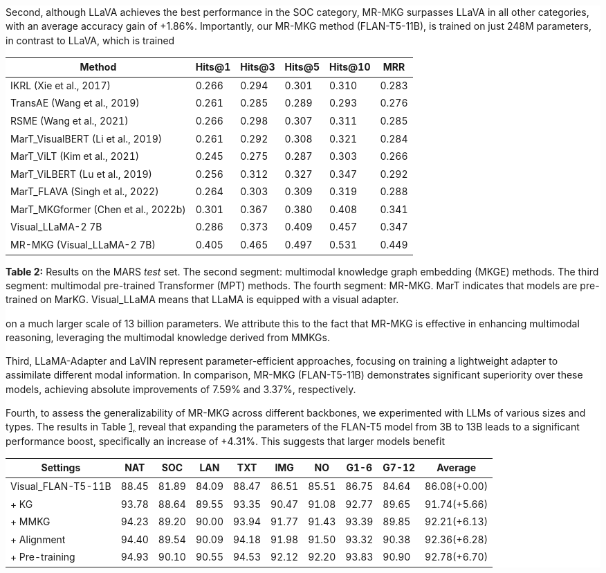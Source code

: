Second, although LLaVA achieves the best performance in the SOC category, MR-MKG surpasses LLaVA in all other categories, with an average accuracy gain of +1.86%. Importantly, our MR-MKG method (FLAN-T5-11B), is trained on just 248M parameters, in contrast to LLaVA, which is trained


| Method | Hits@1 | Hits@3 | Hits@5 | Hits@10 | MRR |
|-------------------------------------|--------|--------|--------|---------|-------|
| IKRL (Xie et al., 2017) | 0.266 | 0.294 | 0.301 | 0.310 | 0.283 |
| TransAE (Wang et al., 2019) | 0.261 | 0.285 | 0.289 | 0.293 | 0.276 |
| RSME (Wang et al., 2021) | 0.266 | 0.298 | 0.307 | 0.311 | 0.285 |
| MarT_VisualBERT (Li et al., 2019) | 0.261 | 0.292 | 0.308 | 0.321 | 0.284 |
| MarT_ViLT (Kim et al., 2021) | 0.245 | 0.275 | 0.287 | 0.303 | 0.266 |
| MarT_ViLBERT (Lu et al., 2019) | 0.256 | 0.312 | 0.327 | 0.347 | 0.292 |
| MarT_FLAVA (Singh et al., 2022) | 0.264 | 0.303 | 0.309 | 0.319 | 0.288 |
| MarT_MKGformer (Chen et al., 2022b) | 0.301 | 0.367 | 0.380 | 0.408 | 0.341 |
| Visual_LLaMA-2 7B | 0.286 | 0.373 | 0.409 | 0.457 | 0.347 |
| MR-MKG (Visual_LLaMA-2 7B) | 0.405 | 0.465 | 0.497 | 0.531 | 0.449 |

**Table 2:** Results on the MARS *test* set. The second segment: multimodal knowledge graph embedding (MKGE) methods. The third segment: multimodal pre-trained Transformer (MPT) methods. The fourth segment: MR-MKG. MarT indicates that models are pre-trained on MarKG. Visual\_LLaMA means that LLaMA is equipped with a visual adapter.

on a much larger scale of 13 billion parameters. We attribute this to the fact that MR-MKG is effective in enhancing multimodal reasoning, leveraging the multimodal knowledge derived from MMKGs.

Third, LLaMA-Adapter and LaVIN represent parameter-efficient approaches, focusing on training a lightweight adapter to assimilate different modal information. In comparison, MR-MKG (FLAN-T5-11B) demonstrates significant superiority over these models, achieving absolute improvements of 7.59% and 3.37%, respectively.

Fourth, to assess the generalizability of MR-MKG across different backbones, we experimented with LLMs of various sizes and types. The results in Table [1,](#page-5-0) reveal that expanding the parameters of the FLAN-T5 model from 3B to 13B leads to a significant performance boost, specifically an increase of +4.31%. This suggests that larger models benefit


| Settings | NAT | SOC | LAN | TXT | IMG | NO | G1-6 | G7-12 | Average |
|--------------------|-------|-------|-------|-------|-------|-------|-------|-------|--------------|
| Visual_FLAN-T5-11B | 88.45 | 81.89 | 84.09 | 88.47 | 86.51 | 85.51 | 86.75 | 84.64 | 86.08(+0.00) |
| + KG | 93.78 | 88.64 | 89.55 | 93.35 | 90.47 | 91.08 | 92.77 | 89.65 | 91.74(+5.66) |
| + MMKG | 94.23 | 89.20 | 90.00 | 93.94 | 91.77 | 91.43 | 93.39 | 89.85 | 92.21(+6.13) |
| + Alignment | 94.40 | 89.54 | 90.09 | 94.18 | 91.98 | 91.50 | 93.32 | 90.38 | 92.36(+6.28) |
| + Pre-training | 94.93 | 90.10 | 90.55 | 94.53 | 92.12 | 92.20 | 93.83 | 90.90 | 92.78(+6.70) |
